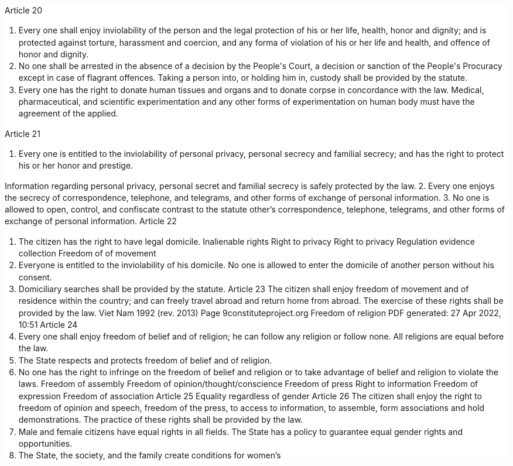 Article 20

1. Every one shall enjoy inviolability of the person and the legal protection of his or
her life, health, honor and dignity; and is protected against torture, harassment
and coercion, and any forma of violation of his or her life and health, and offence
of honor and dignity.
2. No one shall be arrested in the absence of a decision by the People's Court, a
decision or sanction of the People's Procuracy except in case of flagrant offences.
Taking a person into, or holding him in, custody shall be provided by the statute.
3. Every one has the right to donate human tissues and organs and to donate
corpse in concordance with the law. Medical, pharmaceutical, and scientific
experimentation and any other forms of experimentation on human body must
have the agreement of the applied.

Article 21

1. Every one is entitled to the inviolability of personal privacy, personal secrecy and familial secrecy; and has the right to protect his or her honor and prestige. 

Information regarding personal privacy, personal secret and familial secrecy is safely protected by the law.
2. Every one enjoys the secrecy of correspondence, telephone, and telegrams, and other forms of exchange of personal information.
3. No one is allowed to open, control, and confiscate contrast to the statute other’s
correspondence, telephone, telegrams, and other forms of exchange of personal
information.
Article 22
1. The citizen has the right to have legal domicile.
Inalienable rights
Right to privacy
Right to privacy
Regulation
evidence collection
Freedom of of
movement
2. Everyone is entitled to the inviolability of his domicile. No one is allowed to enter
the domicile of another person without his consent.
3. Domiciliary searches shall be provided by the statute.
Article 23
The citizen shall enjoy freedom of movement and of residence within the country; and
can freely travel abroad and return home from abroad. The exercise of these rights shall
be provided by the law.
Viet Nam 1992 (rev. 2013)
Page 9constituteproject.org
Freedom of religion
PDF generated: 27 Apr 2022, 10:51
Article 24
1. Every one shall enjoy freedom of belief and of religion; he can follow any religion
or follow none. All religions are equal before the law.
2. The State respects and protects freedom of belief and of religion.
3. No one has the right to infringe on the freedom of belief and religion or to take
advantage of belief and religion to violate the laws.
Freedom of assembly
Freedom of opinion/thought/conscience
Freedom of press
Right to information
Freedom of expression
Freedom of association Article 25
Equality regardless of gender Article 26
The citizen shall enjoy the right to freedom of opinion and speech, freedom of the press,
to access to information, to assemble, form associations and hold demonstrations. The
practice of these rights shall be provided by the law.
1. Male and female citizens have equal rights in all fields. The State has a policy to
guarantee equal gender rights and opportunities.
2. The State, the society, and the family create conditions for women’s